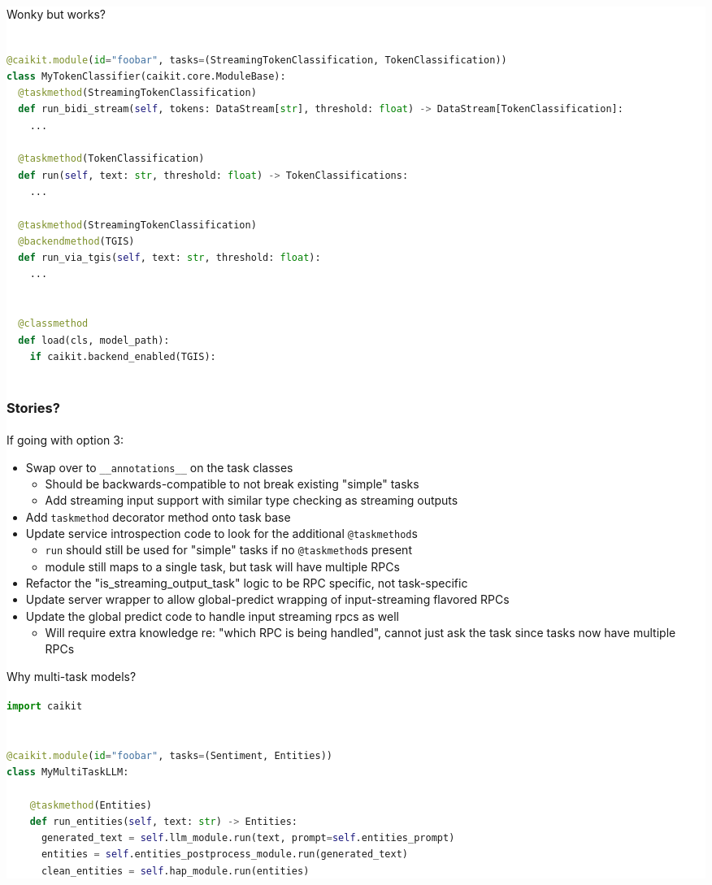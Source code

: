 Wonky but works?

```python

@caikit.module(id="foobar", tasks=(StreamingTokenClassification, TokenClassification))
class MyTokenClassifier(caikit.core.ModuleBase):
  @taskmethod(StreamingTokenClassification)
  def run_bidi_stream(self, tokens: DataStream[str], threshold: float) -> DataStream[TokenClassification]:
    ...
  
  @taskmethod(TokenClassification)
  def run(self, text: str, threshold: float) -> TokenClassifications:
    ...

  @taskmethod(StreamingTokenClassification)
  @backendmethod(TGIS)
  def run_via_tgis(self, text: str, threshold: float):
    ...


  @classmethod
  def load(cls, model_path):
    if caikit.backend_enabled(TGIS):
       
```



### Stories?

If going with option 3:

- Swap over to `__annotations__` on the task classes
  - Should be backwards-compatible to not break existing "simple" tasks
  - Add streaming input support with similar type checking as streaming outputs
- Add `taskmethod` decorator method onto task base
- Update service introspection code to look for the additional `@taskmethod`s
  - `run` should still be used for "simple" tasks if no `@taskmethod`s present
  - module still maps to a single task, but task will have multiple RPCs
- Refactor the "is_streaming_output_task" logic to be RPC specific, not task-specific
- Update server wrapper to allow global-predict wrapping of input-streaming flavored RPCs
- Update the global predict code to handle input streaming rpcs as well
  - Will require extra knowledge re: "which RPC is being handled", cannot just ask the task since tasks now have multiple RPCs














Why multi-task models?
```python
import caikit


@caikit.module(id="foobar", tasks=(Sentiment, Entities))
class MyMultiTaskLLM:

    @taskmethod(Entities)
    def run_entities(self, text: str) -> Entities:
      generated_text = self.llm_module.run(text, prompt=self.entities_prompt)
      entities = self.entities_postprocess_module.run(generated_text)
      clean_entities = self.hap_module.run(entities)
```
